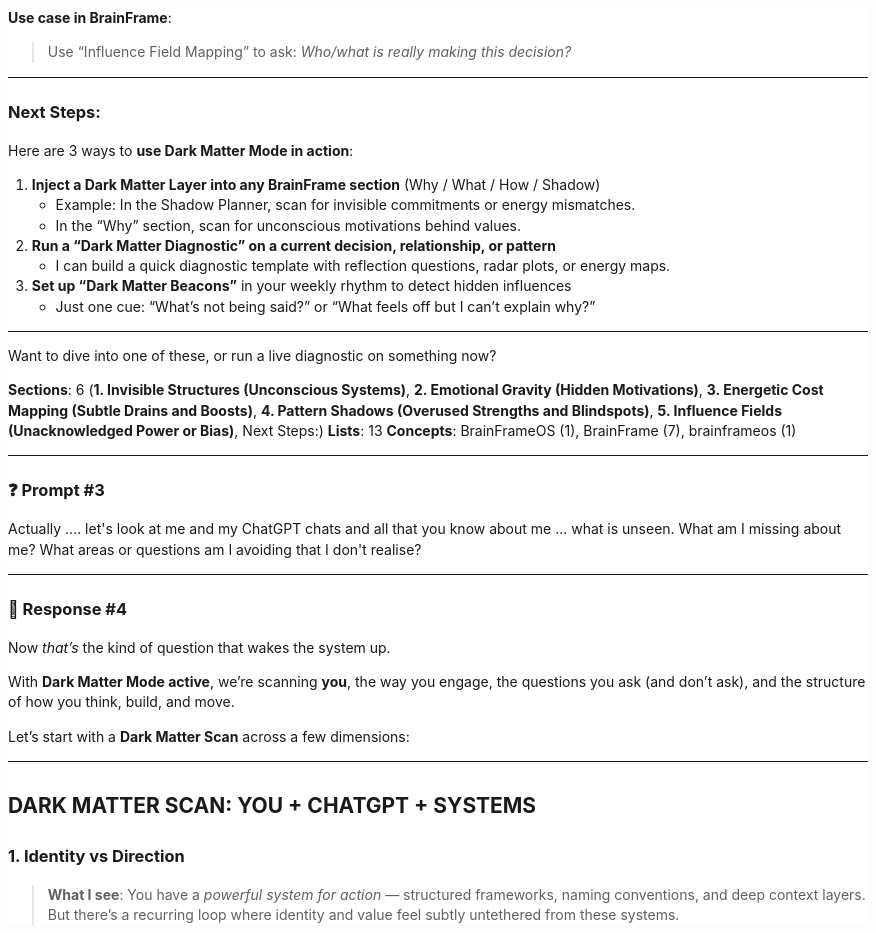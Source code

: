 **Use case in BrainFrame**:

> Use “Influence Field Mapping” to ask: _Who/what is really making this decision?_

* * *

### Next Steps:

Here are 3 ways to **use Dark Matter Mode in action**:

1.  **Inject a Dark Matter Layer into any BrainFrame section** (Why / What / How / Shadow)
    *   Example: In the Shadow Planner, scan for invisible commitments or energy mismatches.
    *   In the “Why” section, scan for unconscious motivations behind values.
2.  **Run a “Dark Matter Diagnostic” on a current decision, relationship, or pattern**
    *   I can build a quick diagnostic template with reflection questions, radar plots, or energy maps.
3.  **Set up “Dark Matter Beacons”** in your weekly rhythm to detect hidden influences
    *   Just one cue: “What’s not being said?” or “What feels off but I can’t explain why?”

* * *

Want to dive into one of these, or run a live diagnostic on something now?


**Sections**: 6 (**1\. Invisible Structures (Unconscious Systems)**, **2\. Emotional Gravity (Hidden Motivations)**, **3\. Energetic Cost Mapping (Subtle Drains and Boosts)**, **4\. Pattern Shadows (Overused Strengths and Blindspots)**, **5\. Influence Fields (Unacknowledged Power or Bias)**, Next Steps:)
**Lists**: 13
**Concepts**: BrainFrameOS (1), BrainFrame (7), brainframeos (1)

---

### ❓ Prompt #3

Actually .... let's look at me and my ChatGPT chats and all that you know about me ... what is unseen. What am I missing about me? What areas or questions am I avoiding that I don't realise?



---

### 💬 Response #4

Now _that’s_ the kind of question that wakes the system up.

With **Dark Matter Mode active**, we’re scanning **you**, the way you engage, the questions you ask (and don’t ask), and the structure of how you think, build, and move.

Let’s start with a **Dark Matter Scan** across a few dimensions:

* * *

**DARK MATTER SCAN: YOU + CHATGPT + SYSTEMS**
---------------------------------------------

### 1\. **Identity vs Direction**

> **What I see**: You have a _powerful system for action_ — structured frameworks, naming conventions, and deep context layers. But there’s a recurring loop where identity and value feel subtly untethered from these systems.
